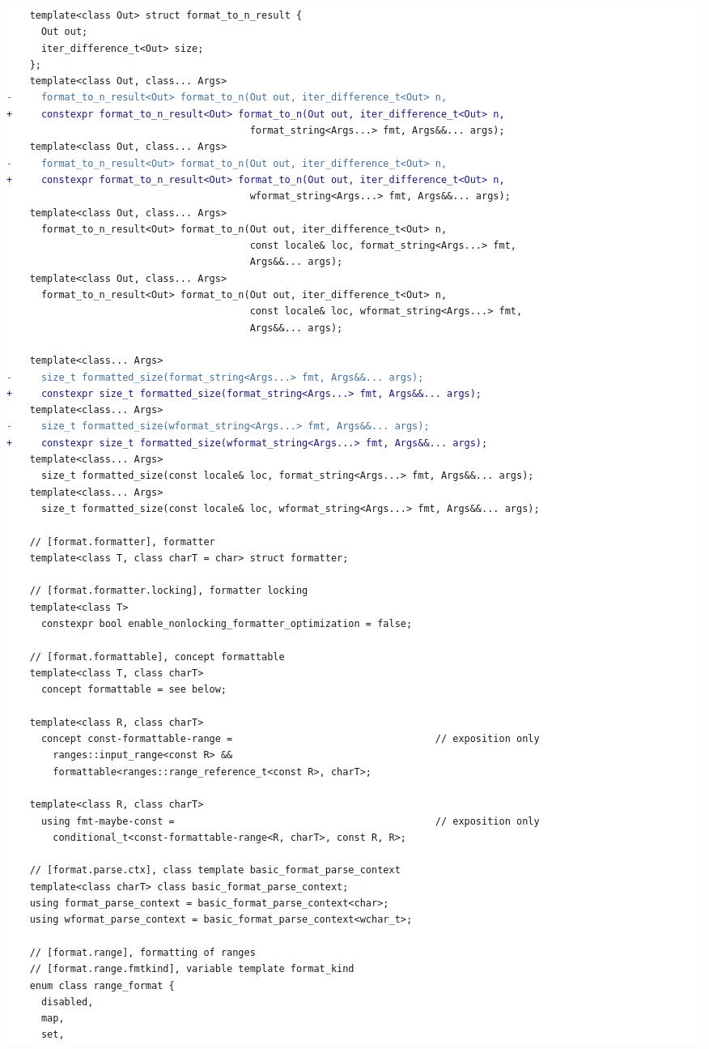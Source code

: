 ```diff
    template<class Out> struct format_to_n_result {
      Out out;
      iter_difference_t<Out> size;
    };
    template<class Out, class... Args>
-     format_to_n_result<Out> format_to_n(Out out, iter_difference_t<Out> n,
+     constexpr format_to_n_result<Out> format_to_n(Out out, iter_difference_t<Out> n,
                                          format_string<Args...> fmt, Args&&... args);
    template<class Out, class... Args>
-     format_to_n_result<Out> format_to_n(Out out, iter_difference_t<Out> n,
+     constexpr format_to_n_result<Out> format_to_n(Out out, iter_difference_t<Out> n,
                                          wformat_string<Args...> fmt, Args&&... args);
    template<class Out, class... Args>
      format_to_n_result<Out> format_to_n(Out out, iter_difference_t<Out> n,
                                          const locale& loc, format_string<Args...> fmt,
                                          Args&&... args);
    template<class Out, class... Args>
      format_to_n_result<Out> format_to_n(Out out, iter_difference_t<Out> n,
                                          const locale& loc, wformat_string<Args...> fmt,
                                          Args&&... args);

    template<class... Args>
-     size_t formatted_size(format_string<Args...> fmt, Args&&... args);
+     constexpr size_t formatted_size(format_string<Args...> fmt, Args&&... args);
    template<class... Args>
-     size_t formatted_size(wformat_string<Args...> fmt, Args&&... args);
+     constexpr size_t formatted_size(wformat_string<Args...> fmt, Args&&... args);
    template<class... Args>
      size_t formatted_size(const locale& loc, format_string<Args...> fmt, Args&&... args);
    template<class... Args>
      size_t formatted_size(const locale& loc, wformat_string<Args...> fmt, Args&&... args);

    // [format.formatter], formatter
    template<class T, class charT = char> struct formatter;

    // [format.formatter.locking], formatter locking
    template<class T>
      constexpr bool enable_nonlocking_formatter_optimization = false;

    // [format.formattable], concept formattable
    template<class T, class charT>
      concept formattable = see below;

    template<class R, class charT>
      concept const-formattable-range =                                   // exposition only
        ranges::input_range<const R> &&
        formattable<ranges::range_reference_t<const R>, charT>;

    template<class R, class charT>
      using fmt-maybe-const =                                             // exposition only
        conditional_t<const-formattable-range<R, charT>, const R, R>;

    // [format.parse.ctx], class template basic_format_parse_context
    template<class charT> class basic_format_parse_context;
    using format_parse_context = basic_format_parse_context<char>;
    using wformat_parse_context = basic_format_parse_context<wchar_t>;

    // [format.range], formatting of ranges
    // [format.range.fmtkind], variable template format_kind
    enum class range_format {
      disabled,
      map,
      set,
```